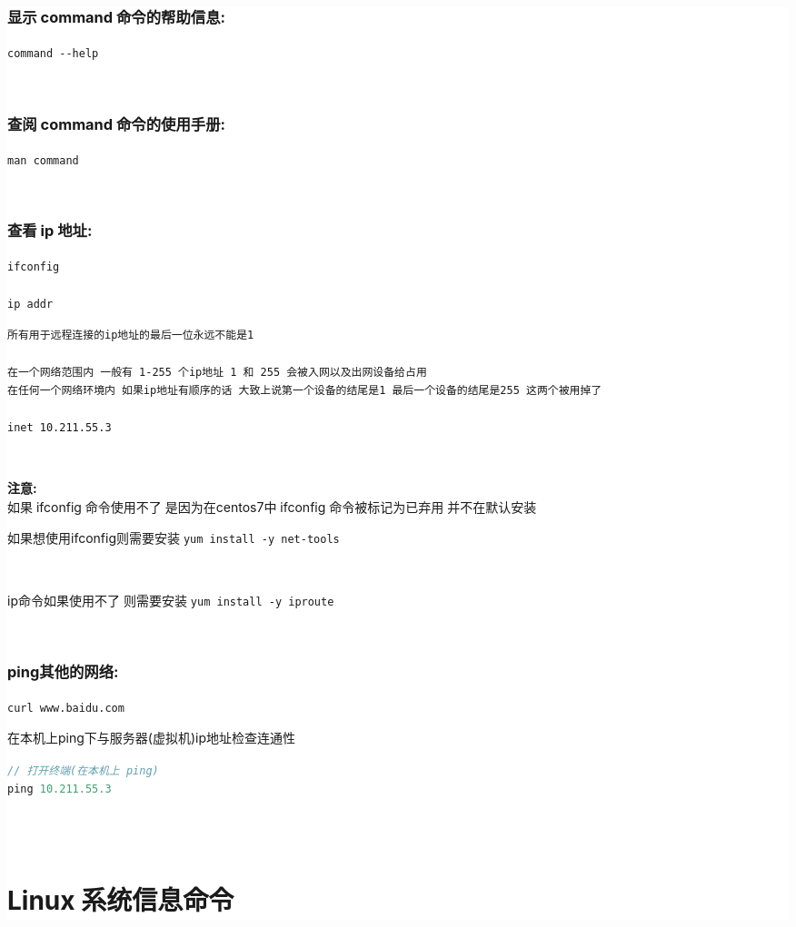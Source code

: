 ### **显示 command 命令的帮助信息:**  
```
command --help
```

<br>

### **查阅 command 命令的使用手册:**  
```
man command
```

<br>

### **查看 ip 地址:**  
```
ifconfig

ip addr
```

```
所有用于远程连接的ip地址的最后一位永远不能是1

在一个网络范围内 一般有 1-255 个ip地址 1 和 255 会被入网以及出网设备给占用
在任何一个网络环境内 如果ip地址有顺序的话 大致上说第一个设备的结尾是1 最后一个设备的结尾是255 这两个被用掉了

inet 10.211.55.3
```

<br>

**注意:**  
如果 ifconfig 命令使用不了 是因为在centos7中 ifconfig 命令被标记为已弃用 并不在默认安装 

如果想使用ifconfig则需要安装 ``yum install -y net-tools``

<br>

ip命令如果使用不了 则需要安装 ``yum install -y iproute``

<br>

### **ping其他的网络:**  
```
curl www.baidu.com
```

在本机上ping下与服务器(虚拟机)ip地址检查连通性
```js
// 打开终端(在本机上 ping)
ping 10.211.55.3
```

<br><br>

# Linux 系统信息命令
